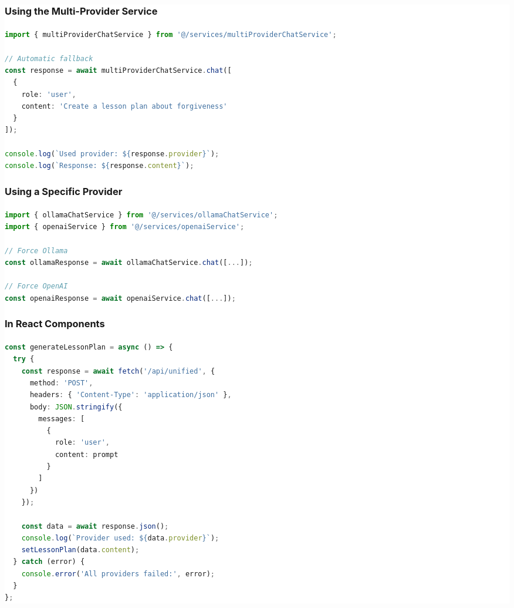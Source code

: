 ### Using the Multi-Provider Service

```typescript
import { multiProviderChatService } from '@/services/multiProviderChatService';

// Automatic fallback
const response = await multiProviderChatService.chat([
  {
    role: 'user',
    content: 'Create a lesson plan about forgiveness'
  }
]);

console.log(`Used provider: ${response.provider}`);
console.log(`Response: ${response.content}`);
```

### Using a Specific Provider

```typescript
import { ollamaChatService } from '@/services/ollamaChatService';
import { openaiService } from '@/services/openaiService';

// Force Ollama
const ollamaResponse = await ollamaChatService.chat([...]);

// Force OpenAI
const openaiResponse = await openaiService.chat([...]);
```

### In React Components

```typescript
const generateLessonPlan = async () => {
  try {
    const response = await fetch('/api/unified', {
      method: 'POST',
      headers: { 'Content-Type': 'application/json' },
      body: JSON.stringify({
        messages: [
          {
            role: 'user',
            content: prompt
          }
        ]
      })
    });

    const data = await response.json();
    console.log(`Provider used: ${data.provider}`);
    setLessonPlan(data.content);
  } catch (error) {
    console.error('All providers failed:', error);
  }
};
```
